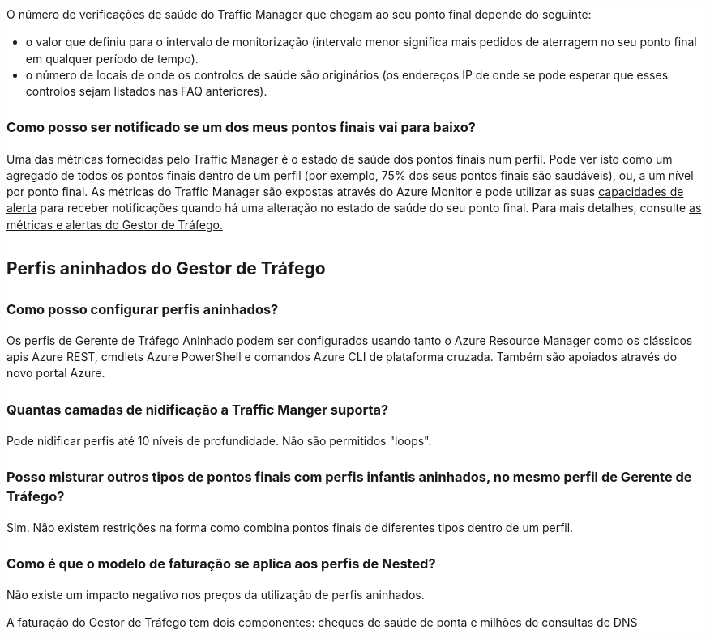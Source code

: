 O número de verificações de saúde do Traffic Manager que chegam ao seu ponto final depende do seguinte:

- o valor que definiu para o intervalo de monitorização (intervalo menor significa mais pedidos de aterragem no seu ponto final em qualquer período de tempo).
- o número de locais de onde os controlos de saúde são originários (os endereços IP de onde se pode esperar que esses controlos sejam listados nas FAQ anteriores).

### <a name="how-can-i-get-notified-if-one-of-my-endpoints-goes-down"></a>Como posso ser notificado se um dos meus pontos finais vai para baixo?

Uma das métricas fornecidas pelo Traffic Manager é o estado de saúde dos pontos finais num perfil. Pode ver isto como um agregado de todos os pontos finais dentro de um perfil (por exemplo, 75% dos seus pontos finais são saudáveis), ou, a um nível por ponto final. As métricas do Traffic Manager são expostas através do Azure Monitor e pode utilizar as suas [capacidades de alerta](../azure-monitor/alerts/alerts-metric.md) para receber notificações quando há uma alteração no estado de saúde do seu ponto final. Para mais detalhes, consulte [as métricas e alertas do Gestor de Tráfego.](traffic-manager-metrics-alerts.md)  

## <a name="traffic-manager-nested-profiles"></a>Perfis aninhados do Gestor de Tráfego

### <a name="how-do-i-configure-nested-profiles"></a>Como posso configurar perfis aninhados?

Os perfis de Gerente de Tráfego Aninhado podem ser configurados usando tanto o Azure Resource Manager como os clássicos apis Azure REST, cmdlets Azure PowerShell e comandos Azure CLI de plataforma cruzada. Também são apoiados através do novo portal Azure.

### <a name="how-many-layers-of-nesting-does-traffic-manger-support"></a>Quantas camadas de nidificação a Traffic Manger suporta?

Pode nidificar perfis até 10 níveis de profundidade. Não são permitidos "loops".

### <a name="can-i-mix-other-endpoint-types-with-nested-child-profiles-in-the-same-traffic-manager-profile"></a>Posso misturar outros tipos de pontos finais com perfis infantis aninhados, no mesmo perfil de Gerente de Tráfego?

Sim. Não existem restrições na forma como combina pontos finais de diferentes tipos dentro de um perfil.

### <a name="how-does-the-billing-model-apply-for-nested-profiles"></a>Como é que o modelo de faturação se aplica aos perfis de Nested?

Não existe um impacto negativo nos preços da utilização de perfis aninhados.

A faturação do Gestor de Tráfego tem dois componentes: cheques de saúde de ponta e milhões de consultas de DNS
